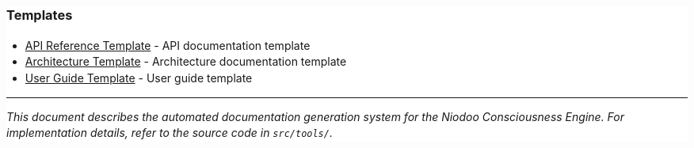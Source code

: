 ### Templates
- [API Reference Template](../../templates/api-reference.md) - API documentation template
- [Architecture Template](../../templates/architecture.md) - Architecture documentation template
- [User Guide Template](../../templates/user-guide.md) - User guide template

---

*This document describes the automated documentation generation system for the Niodoo Consciousness Engine. For implementation details, refer to the source code in `src/tools/`.*
